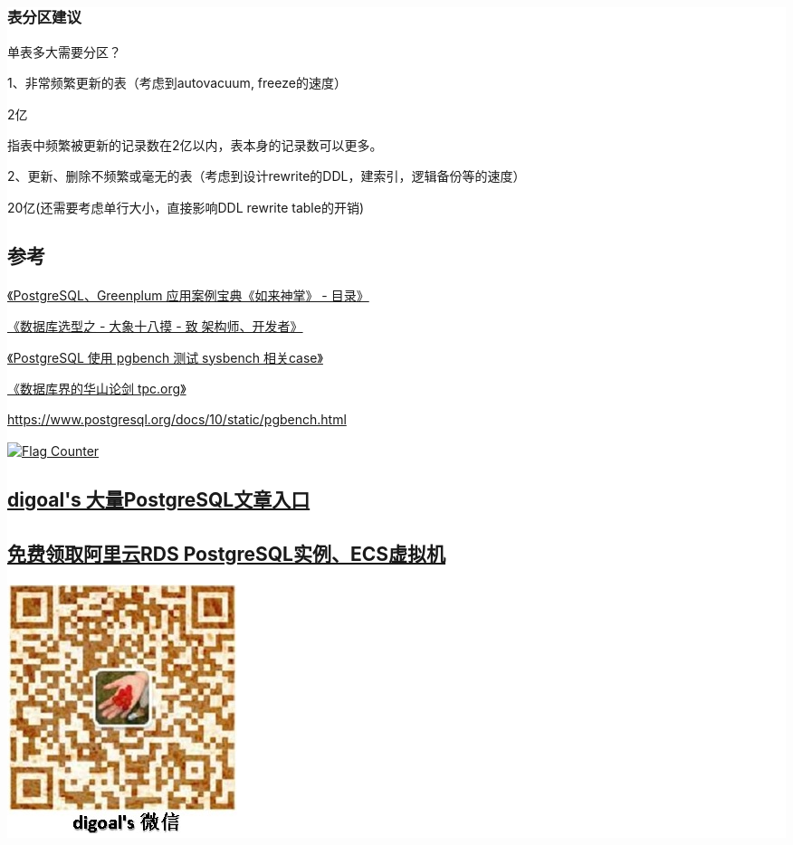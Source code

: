 ### 表分区建议  
单表多大需要分区？     
     
1、非常频繁更新的表（考虑到autovacuum, freeze的速度）  
  
2亿  
  
指表中频繁被更新的记录数在2亿以内，表本身的记录数可以更多。   
  
2、更新、删除不频繁或毫无的表（考虑到设计rewrite的DDL，建索引，逻辑备份等的速度）  
  
20亿(还需要考虑单行大小，直接影响DDL rewrite table的开销)    
  
    
## 参考      
[《PostgreSQL、Greenplum 应用案例宝典《如来神掌》 - 目录》](../201706/20170601_02.md)        
      
[《数据库选型之 - 大象十八摸 - 致 架构师、开发者》](../201702/20170209_01.md)        
      
[《PostgreSQL 使用 pgbench 测试 sysbench 相关case》](../201610/20161031_02.md)        
      
[《数据库界的华山论剑 tpc.org》](../201701/20170125_01.md)        
        
https://www.postgresql.org/docs/10/static/pgbench.html        
        
  
<a rel="nofollow" href="http://info.flagcounter.com/h9V1"  ><img src="http://s03.flagcounter.com/count/h9V1/bg_FFFFFF/txt_000000/border_CCCCCC/columns_2/maxflags_12/viewers_0/labels_0/pageviews_0/flags_0/"  alt="Flag Counter"  border="0"  ></a>  
  
  
  
  
  
  
## [digoal's 大量PostgreSQL文章入口](https://github.com/digoal/blog/blob/master/README.md "22709685feb7cab07d30f30387f0a9ae")
  
  
## [免费领取阿里云RDS PostgreSQL实例、ECS虚拟机](https://free.aliyun.com/ "57258f76c37864c6e6d23383d05714ea")
  
  
![digoal's weixin](../pic/digoal_weixin.jpg "f7ad92eeba24523fd47a6e1a0e691b59")
  

